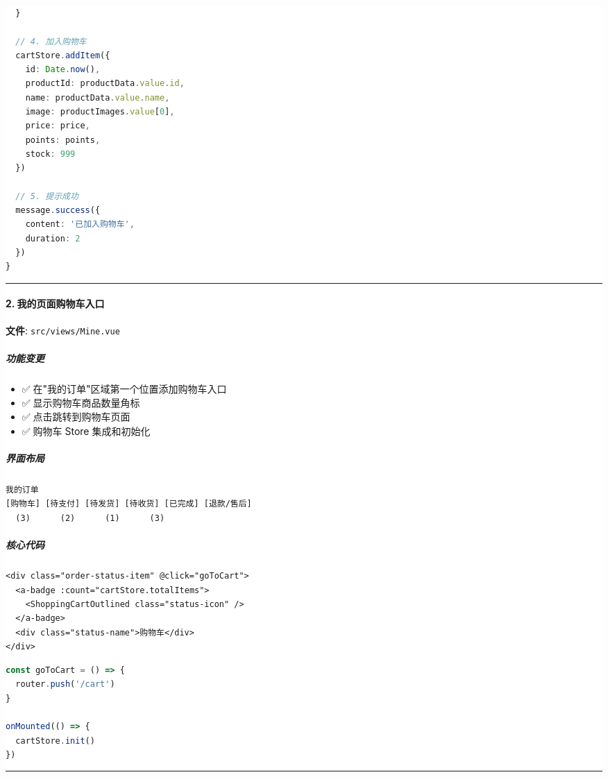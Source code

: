 ```typescript
  }

  // 4. 加入购物车
  cartStore.addItem({
    id: Date.now(),
    productId: productData.value.id,
    name: productData.value.name,
    image: productImages.value[0],
    price: price,
    points: points,
    stock: 999
  })

  // 5. 提示成功
  message.success({
    content: '已加入购物车',
    duration: 2
  })
}
```

---

#### 2. 我的页面购物车入口
**文件**: `src/views/Mine.vue`

##### 功能变更
- ✅ 在"我的订单"区域第一个位置添加购物车入口
- ✅ 显示购物车商品数量角标
- ✅ 点击跳转到购物车页面
- ✅ 购物车 Store 集成和初始化

##### 界面布局
```
我的订单
[购物车] [待支付] [待发货] [待收货] [已完成] [退款/售后]
  (3)      (2)      (1)      (3)
```

##### 核心代码
```vue
<div class="order-status-item" @click="goToCart">
  <a-badge :count="cartStore.totalItems">
    <ShoppingCartOutlined class="status-icon" />
  </a-badge>
  <div class="status-name">购物车</div>
</div>
```

```typescript
const goToCart = () => {
  router.push('/cart')
}

onMounted(() => {
  cartStore.init()
})
```

---